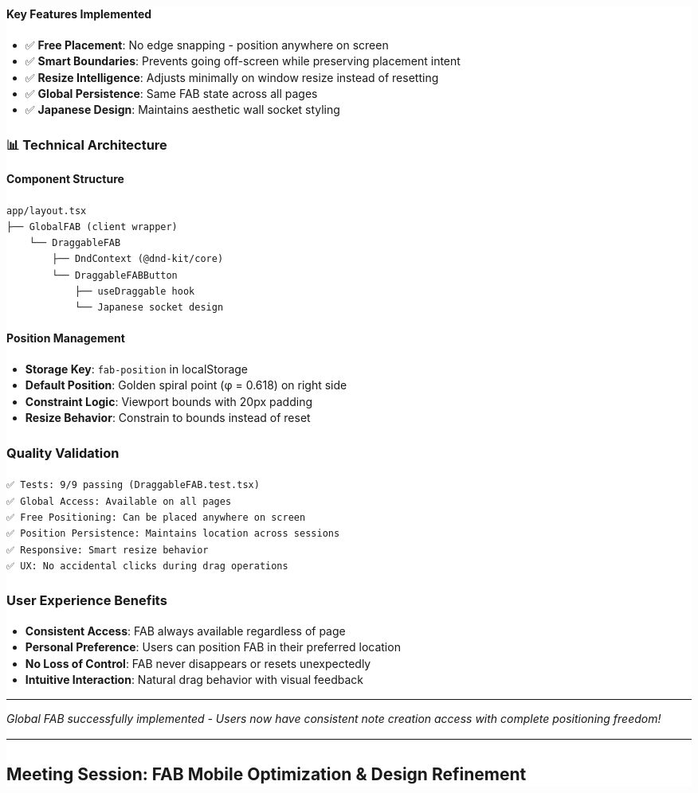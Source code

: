 #### **Key Features Implemented**
- ✅ **Free Placement**: No edge snapping - position anywhere on screen
- ✅ **Smart Boundaries**: Prevents going off-screen while preserving placement intent
- ✅ **Resize Intelligence**: Adjusts minimally on window resize instead of resetting
- ✅ **Global Persistence**: Same FAB state across all pages
- ✅ **Japanese Design**: Maintains aesthetic wall socket styling

### 📊 **Technical Architecture**

#### **Component Structure**
```
app/layout.tsx
├── GlobalFAB (client wrapper)
    └── DraggableFAB
        ├── DndContext (@dnd-kit/core)
        └── DraggableFABButton
            ├── useDraggable hook
            └── Japanese socket design
```

#### **Position Management**
- **Storage Key**: `fab-position` in localStorage
- **Default Position**: Golden spiral point (φ = 0.618) on right side
- **Constraint Logic**: Viewport bounds with 20px padding
- **Resize Behavior**: Constrain to bounds instead of reset

### **Quality Validation**
```
✅ Tests: 9/9 passing (DraggableFAB.test.tsx)
✅ Global Access: Available on all pages
✅ Free Positioning: Can be placed anywhere on screen
✅ Position Persistence: Maintains location across sessions
✅ Responsive: Smart resize behavior
✅ UX: No accidental clicks during drag operations
```

### **User Experience Benefits**
- **Consistent Access**: FAB always available regardless of page
- **Personal Preference**: Users can position FAB in their preferred location
- **No Loss of Control**: FAB never disappears or resets unexpectedly
- **Intuitive Interaction**: Natural drag behavior with visual feedback

---

*Global FAB successfully implemented - Users now have consistent note creation access with complete positioning freedom!*

---

## Meeting Session: FAB Mobile Optimization & Design Refinement
